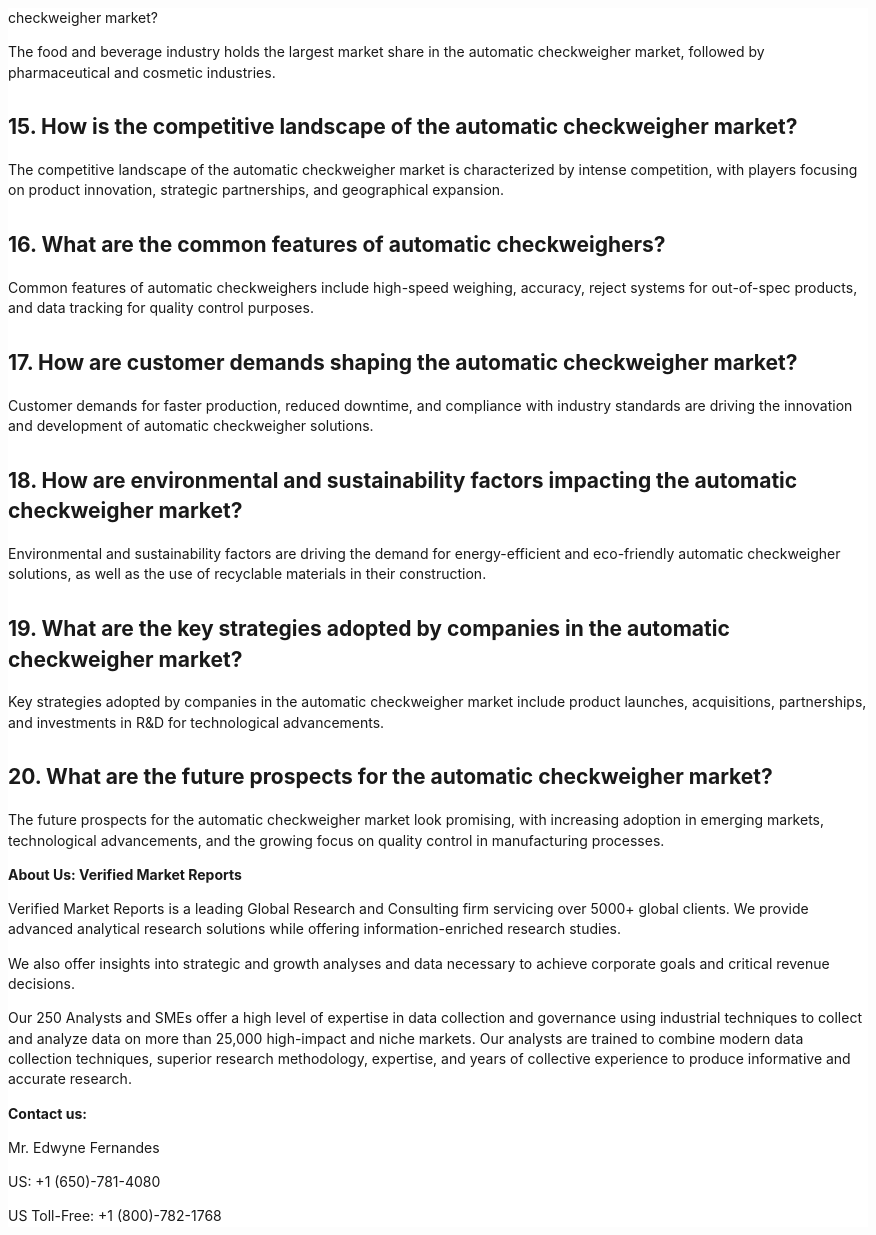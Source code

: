 checkweigher market?</h2><p>The food and beverage industry holds the largest market share in the automatic checkweigher market, followed by pharmaceutical and cosmetic industries.</p><h2>15. How is the competitive landscape of the automatic checkweigher market?</h2><p>The competitive landscape of the automatic checkweigher market is characterized by intense competition, with players focusing on product innovation, strategic partnerships, and geographical expansion.</p><h2>16. What are the common features of automatic checkweighers?</h2><p>Common features of automatic checkweighers include high-speed weighing, accuracy, reject systems for out-of-spec products, and data tracking for quality control purposes.</p><h2>17. How are customer demands shaping the automatic checkweigher market?</h2><p>Customer demands for faster production, reduced downtime, and compliance with industry standards are driving the innovation and development of automatic checkweigher solutions.</p><h2>18. How are environmental and sustainability factors impacting the automatic checkweigher market?</h2><p>Environmental and sustainability factors are driving the demand for energy-efficient and eco-friendly automatic checkweigher solutions, as well as the use of recyclable materials in their construction.</p><h2>19. What are the key strategies adopted by companies in the automatic checkweigher market?</h2><p>Key strategies adopted by companies in the automatic checkweigher market include product launches, acquisitions, partnerships, and investments in R&D for technological advancements.</p><h2>20. What are the future prospects for the automatic checkweigher market?</h2><p>The future prospects for the automatic checkweigher market look promising, with increasing adoption in emerging markets, technological advancements, and the growing focus on quality control in manufacturing processes.</p></body></html></p><p><strong>About Us: Verified Market Reports</strong></p><p>Verified Market Reports is a leading Global Research and Consulting firm servicing over 5000+ global clients. We provide advanced analytical research solutions while offering information-enriched research studies.</p><p>We also offer insights into strategic and growth analyses and data necessary to achieve corporate goals and critical revenue decisions.</p><p>Our 250 Analysts and SMEs offer a high level of expertise in data collection and governance using industrial techniques to collect and analyze data on more than 25,000 high-impact and niche markets. Our analysts are trained to combine modern data collection techniques, superior research methodology, expertise, and years of collective experience to produce informative and accurate research.</p><p><strong>Contact us:</strong></p><p>Mr. Edwyne Fernandes</p><p>US: +1 (650)-781-4080</p><p>US Toll-Free: +1 (800)-782-1768</p>
